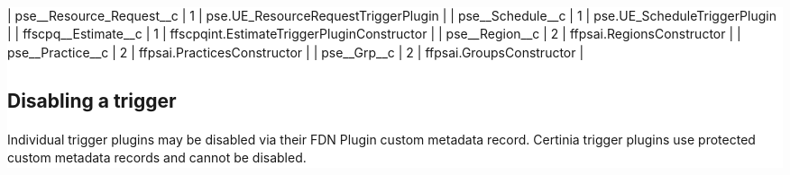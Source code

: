 | pse__Resource_Request__c              | 1             | pse.UE_ResourceRequestTriggerPlugin                    |
| pse__Schedule__c                      | 1             | pse.UE_ScheduleTriggerPlugin                           |
| ffscpq__Estimate__c                   | 1             | ffscpqint.EstimateTriggerPluginConstructor             |
| pse__Region__c                        | 2             | ffpsai.RegionsConstructor                              |
| pse__Practice__c                      | 2             | ffpsai.PracticesConstructor                            |
| pse__Grp__c                           | 2             | ffpsai.GroupsConstructor                               |

## Disabling a trigger

Individual trigger plugins may be disabled via their FDN Plugin custom metadata record. Certinia trigger plugins use protected custom metadata records and cannot be disabled.
